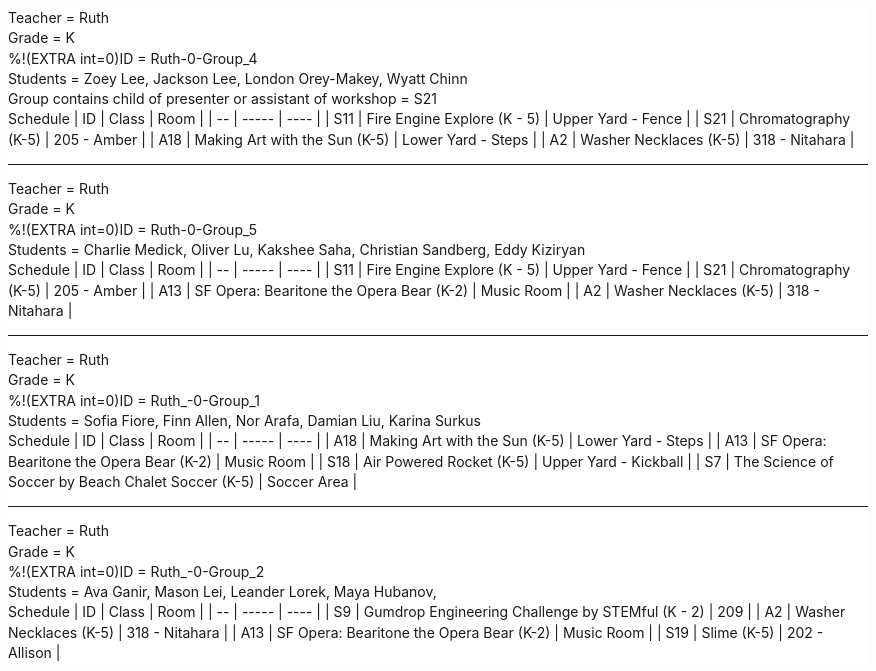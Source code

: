 
Teacher = Ruth  
Grade = K  
%!(EXTRA int=0)ID = Ruth-0-Group_4  
Students =  Zoey Lee, Jackson Lee, London Orey-Makey, Wyatt Chinn  
Group contains child of presenter or assistant of workshop = S21  
Schedule
| ID | Class | Room |
| -- | ----- | ---- |
| S11 | Fire Engine Explore (K - 5) | Upper Yard - Fence |
| S21 | Chromatography (K-5) | 205 - Amber |
| A18 | Making Art with the Sun  (K-5) | Lower Yard - Steps |
| A2 | Washer Necklaces (K-5) | 318 - Nitahara |

---

Teacher = Ruth  
Grade = K  
%!(EXTRA int=0)ID = Ruth-0-Group_5  
Students =  Charlie Medick, Oliver Lu, Kakshee Saha, Christian Sandberg, Eddy Kiziryan  
Schedule
| ID | Class | Room |
| -- | ----- | ---- |
| S11 | Fire Engine Explore (K - 5) | Upper Yard - Fence |
| S21 | Chromatography (K-5) | 205 - Amber |
| A13 | SF Opera: Bearitone the Opera Bear (K-2) | Music Room |
| A2 | Washer Necklaces (K-5) | 318 - Nitahara |

---

Teacher = Ruth   
Grade = K  
%!(EXTRA int=0)ID = Ruth_-0-Group_1  
Students =  Sofia Fiore, Finn Allen, Nor Arafa, Damian Liu, Karina Surkus  
Schedule
| ID | Class | Room |
| -- | ----- | ---- |
| A18 | Making Art with the Sun  (K-5) | Lower Yard - Steps |
| A13 | SF Opera: Bearitone the Opera Bear (K-2) | Music Room |
| S18 | Air Powered Rocket (K-5) | Upper Yard - Kickball |
| S7 | The Science of Soccer by Beach Chalet Soccer (K-5) | Soccer Area |

---

Teacher = Ruth   
Grade = K  
%!(EXTRA int=0)ID = Ruth_-0-Group_2  
Students =  Ava Ganir, Mason Lei, Leander Lorek, Maya Hubanov,   
Schedule
| ID | Class | Room |
| -- | ----- | ---- |
| S9 | Gumdrop Engineering Challenge by STEMful (K - 2) | 209 |
| A2 | Washer Necklaces (K-5) | 318 - Nitahara |
| A13 | SF Opera: Bearitone the Opera Bear (K-2) | Music Room |
| S19 | Slime (K-5) | 202 - Allison |
